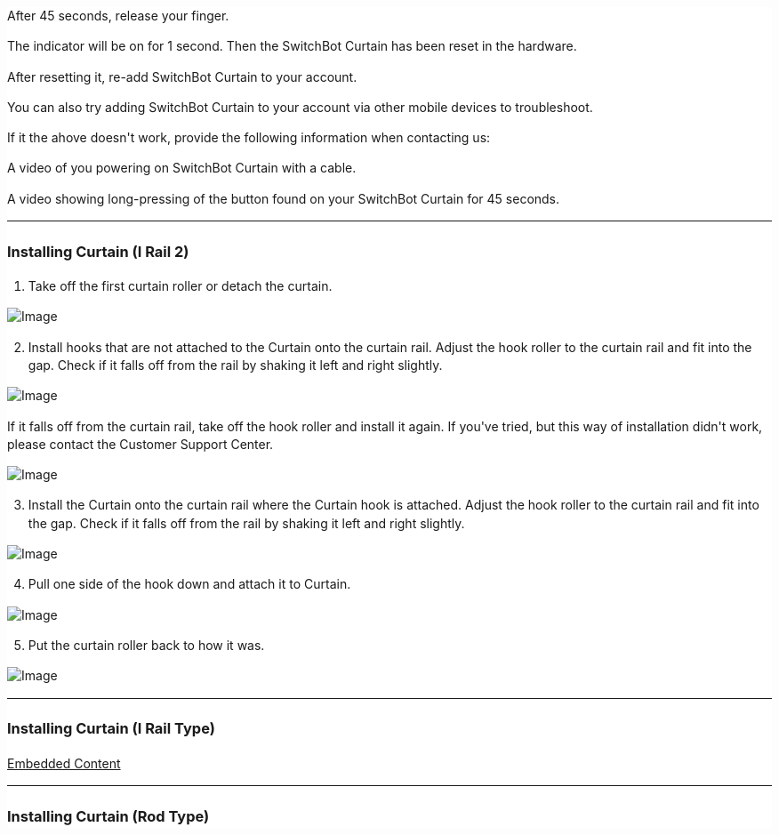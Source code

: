 After 45 seconds, release your finger.

The indicator will be on for 1 second. Then the SwitchBot Curtain has been reset in the hardware.

After resetting it, re-add SwitchBot Curtain to your account.

You can also try adding SwitchBot Curtain to your account via other mobile devices to troubleshoot.

If it the ahove doesn't work, provide the following information when contacting us:

A video of you powering on SwitchBot Curtain with a cable.

A video showing long-pressing of the button found on your SwitchBot Curtain for 45 seconds.



---
### Installing Curtain (I Rail 2)

1. Take off the first curtain roller or detach the curtain.

![Image](https://support.switch-bot.com/hc/article_attachments/26002261400087)

2. Install hooks that are not attached to the Curtain onto the curtain rail. Adjust the hook roller to the curtain rail and fit into the gap. Check if it falls off from the rail by shaking it left and right slightly.

![Image](https://support.switch-bot.com/hc/article_attachments/4404827395607/mceclip1.png)

If it falls off from the curtain rail, take off the hook roller and install it again. If you've tried, but this way of installation didn't work, please contact the Customer Support Center.

![Image](https://support.switch-bot.com/hc/article_attachments/4404827454615/mceclip2.png)

3. Install the Curtain onto the curtain rail where the Curtain hook is attached. Adjust the hook roller to the curtain rail and fit into the gap. Check if it falls off from the rail by shaking it left and right slightly.

![Image](https://support.switch-bot.com/hc/article_attachments/4404827485335/mceclip3.png)

4. Pull one side of the hook down and attach it to Curtain.

![Image](https://support.switch-bot.com/hc/article_attachments/4404827493527/mceclip4.png)

5. Put the curtain roller back to how it was.

![Image](https://support.switch-bot.com/hc/article_attachments/26002261404951)



---
### Installing Curtain (I Rail Type)

[Embedded Content](//www.youtube-nocookie.com/embed/FBAJ0HWBBJQ)



---
### Installing Curtain (Rod Type)
